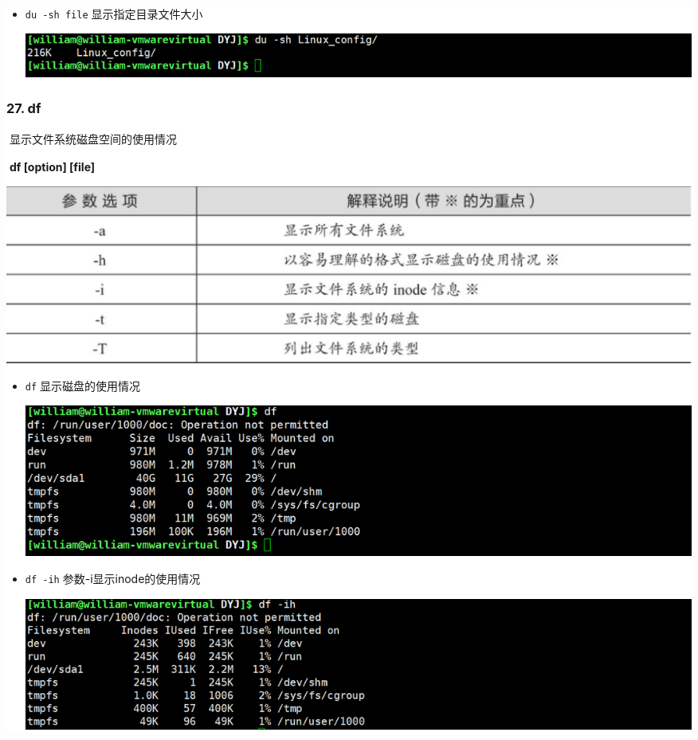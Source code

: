 
- `du -sh file` 显示指定目录文件大小

  ![](./du/du-sh.png)

### 27. df

​	显示文件系统磁盘空间的使用情况

​	**df [option] [file]**

![](./df/df.png)

- `df` 显示磁盘的使用情况

  ![](./df/df-.png)

- `df -ih` 参数-i显示inode的使用情况

  ![](./df/df-ih.png)

